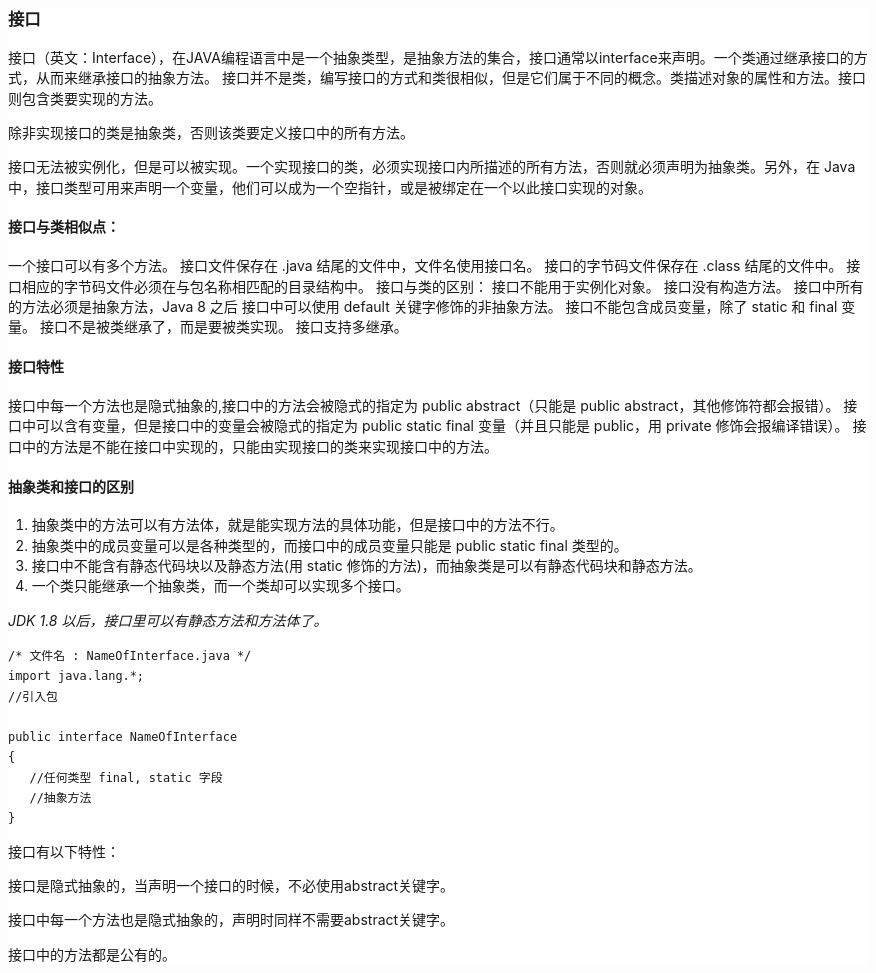 ### 接口
接口（英文：Interface），在JAVA编程语言中是一个抽象类型，是抽象方法的集合，接口通常以interface来声明。一个类通过继承接口的方式，从而来继承接口的抽象方法。
接口并不是类，编写接口的方式和类很相似，但是它们属于不同的概念。类描述对象的属性和方法。接口则包含类要实现的方法。

除非实现接口的类是抽象类，否则该类要定义接口中的所有方法。

接口无法被实例化，但是可以被实现。一个实现接口的类，必须实现接口内所描述的所有方法，否则就必须声明为抽象类。另外，在 Java 中，接口类型可用来声明一个变量，他们可以成为一个空指针，或是被绑定在一个以此接口实现的对象。

#### 接口与类相似点：
一个接口可以有多个方法。
接口文件保存在 .java 结尾的文件中，文件名使用接口名。
接口的字节码文件保存在 .class 结尾的文件中。
接口相应的字节码文件必须在与包名称相匹配的目录结构中。
接口与类的区别：
接口不能用于实例化对象。
接口没有构造方法。
接口中所有的方法必须是抽象方法，Java 8 之后 接口中可以使用 default 关键字修饰的非抽象方法。
接口不能包含成员变量，除了 static 和 final 变量。
接口不是被类继承了，而是要被类实现。
接口支持多继承。

#### 接口特性

接口中每一个方法也是隐式抽象的,接口中的方法会被隐式的指定为 public abstract（只能是 public abstract，其他修饰符都会报错）。
接口中可以含有变量，但是接口中的变量会被隐式的指定为 public static final 变量（并且只能是 public，用 private 修饰会报编译错误）。
接口中的方法是不能在接口中实现的，只能由实现接口的类来实现接口中的方法。

#### 抽象类和接口的区别
1. 抽象类中的方法可以有方法体，就是能实现方法的具体功能，但是接口中的方法不行。
2. 抽象类中的成员变量可以是各种类型的，而接口中的成员变量只能是 public static final 类型的。
3. 接口中不能含有静态代码块以及静态方法(用 static 修饰的方法)，而抽象类是可以有静态代码块和静态方法。
4. 一个类只能继承一个抽象类，而一个类却可以实现多个接口。

*JDK 1.8 以后，接口里可以有静态方法和方法体了。*

```
/* 文件名 : NameOfInterface.java */
import java.lang.*;
//引入包
 
public interface NameOfInterface
{
   //任何类型 final, static 字段
   //抽象方法
}
```

接口有以下特性：

接口是隐式抽象的，当声明一个接口的时候，不必使用abstract关键字。

接口中每一个方法也是隐式抽象的，声明时同样不需要abstract关键字。

接口中的方法都是公有的。
